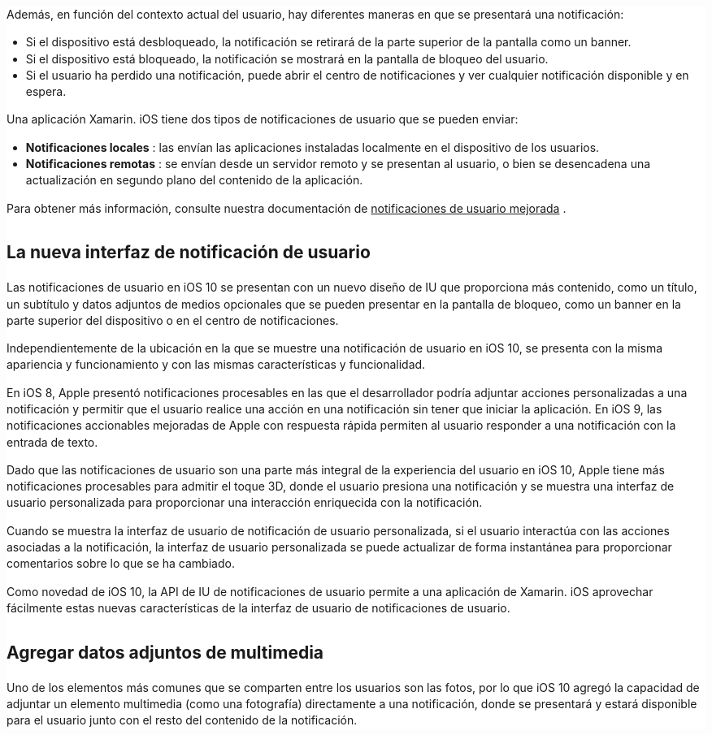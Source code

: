 Además, en función del contexto actual del usuario, hay diferentes maneras en que se presentará una notificación:

- Si el dispositivo está desbloqueado, la notificación se retirará de la parte superior de la pantalla como un banner.
- Si el dispositivo está bloqueado, la notificación se mostrará en la pantalla de bloqueo del usuario.
- Si el usuario ha perdido una notificación, puede abrir el centro de notificaciones y ver cualquier notificación disponible y en espera.

Una aplicación Xamarin. iOS tiene dos tipos de notificaciones de usuario que se pueden enviar:

- **Notificaciones locales** : las envían las aplicaciones instaladas localmente en el dispositivo de los usuarios.
- **Notificaciones remotas** : se envían desde un servidor remoto y se presentan al usuario, o bien se desencadena una actualización en segundo plano del contenido de la aplicación.

Para obtener más información, consulte nuestra documentación de [notificaciones de usuario mejorada](~/ios/platform/user-notifications/enhanced-user-notifications.md) .

## <a name="the-new-user-notification-interface"></a>La nueva interfaz de notificación de usuario

Las notificaciones de usuario en iOS 10 se presentan con un nuevo diseño de IU que proporciona más contenido, como un título, un subtítulo y datos adjuntos de medios opcionales que se pueden presentar en la pantalla de bloqueo, como un banner en la parte superior del dispositivo o en el centro de notificaciones.

Independientemente de la ubicación en la que se muestre una notificación de usuario en iOS 10, se presenta con la misma apariencia y funcionamiento y con las mismas características y funcionalidad.

En iOS 8, Apple presentó notificaciones procesables en las que el desarrollador podría adjuntar acciones personalizadas a una notificación y permitir que el usuario realice una acción en una notificación sin tener que iniciar la aplicación. En iOS 9, las notificaciones accionables mejoradas de Apple con respuesta rápida permiten al usuario responder a una notificación con la entrada de texto.

Dado que las notificaciones de usuario son una parte más integral de la experiencia del usuario en iOS 10, Apple tiene más notificaciones procesables para admitir el toque 3D, donde el usuario presiona una notificación y se muestra una interfaz de usuario personalizada para proporcionar una interacción enriquecida con la notificación.

Cuando se muestra la interfaz de usuario de notificación de usuario personalizada, si el usuario interactúa con las acciones asociadas a la notificación, la interfaz de usuario personalizada se puede actualizar de forma instantánea para proporcionar comentarios sobre lo que se ha cambiado.

Como novedad de iOS 10, la API de IU de notificaciones de usuario permite a una aplicación de Xamarin. iOS aprovechar fácilmente estas nuevas características de la interfaz de usuario de notificaciones de usuario.

## <a name="adding-media-attachments"></a>Agregar datos adjuntos de multimedia

Uno de los elementos más comunes que se comparten entre los usuarios son las fotos, por lo que iOS 10 agregó la capacidad de adjuntar un elemento multimedia (como una fotografía) directamente a una notificación, donde se presentará y estará disponible para el usuario junto con el resto del contenido de la notificación.
